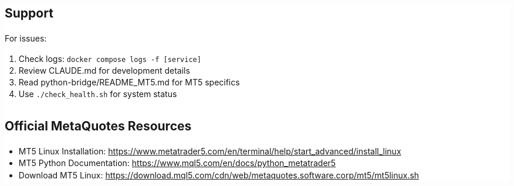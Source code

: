 ## Support

For issues:
1. Check logs: `docker compose logs -f [service]`
2. Review CLAUDE.md for development details
3. Read python-bridge/README_MT5.md for MT5 specifics
4. Use `./check_health.sh` for system status

## Official MetaQuotes Resources

- MT5 Linux Installation: https://www.metatrader5.com/en/terminal/help/start_advanced/install_linux
- MT5 Python Documentation: https://www.mql5.com/en/docs/python_metatrader5
- Download MT5 Linux: https://download.mql5.com/cdn/web/metaquotes.software.corp/mt5/mt5linux.sh
